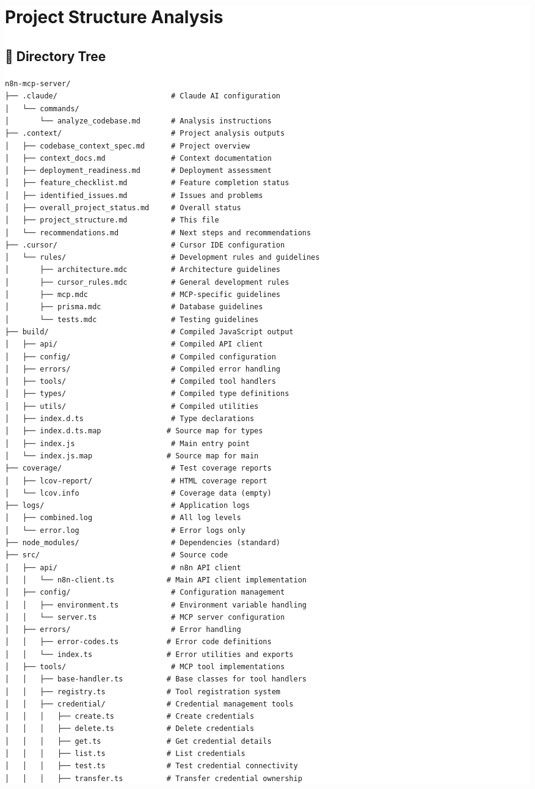 # Project Structure Analysis

## 📁 Directory Tree

```
n8n-mcp-server/
├── .claude/                          # Claude AI configuration
│   └── commands/
│       └── analyze_codebase.md       # Analysis instructions
├── .context/                         # Project analysis outputs
│   ├── codebase_context_spec.md      # Project overview
│   ├── context_docs.md               # Context documentation
│   ├── deployment_readiness.md       # Deployment assessment
│   ├── feature_checklist.md          # Feature completion status
│   ├── identified_issues.md          # Issues and problems
│   ├── overall_project_status.md     # Overall status
│   ├── project_structure.md          # This file
│   └── recommendations.md            # Next steps and recommendations
├── .cursor/                          # Cursor IDE configuration
│   └── rules/                        # Development rules and guidelines
│       ├── architecture.mdc          # Architecture guidelines
│       ├── cursor_rules.mdc          # General development rules
│       ├── mcp.mdc                   # MCP-specific guidelines
│       ├── prisma.mdc                # Database guidelines
│       └── tests.mdc                 # Testing guidelines
├── build/                            # Compiled JavaScript output
│   ├── api/                          # Compiled API client
│   ├── config/                       # Compiled configuration
│   ├── errors/                       # Compiled error handling
│   ├── tools/                        # Compiled tool handlers
│   ├── types/                        # Compiled type definitions
│   ├── utils/                        # Compiled utilities
│   ├── index.d.ts                    # Type declarations
│   ├── index.d.ts.map               # Source map for types
│   ├── index.js                      # Main entry point
│   └── index.js.map                 # Source map for main
├── coverage/                         # Test coverage reports
│   ├── lcov-report/                  # HTML coverage report
│   └── lcov.info                     # Coverage data (empty)
├── logs/                             # Application logs
│   ├── combined.log                  # All log levels
│   └── error.log                     # Error logs only
├── node_modules/                     # Dependencies (standard)
├── src/                              # Source code
│   ├── api/                          # n8n API client
│   │   └── n8n-client.ts            # Main API client implementation
│   ├── config/                       # Configuration management
│   │   ├── environment.ts            # Environment variable handling
│   │   └── server.ts                 # MCP server configuration
│   ├── errors/                       # Error handling
│   │   ├── error-codes.ts           # Error code definitions
│   │   └── index.ts                 # Error utilities and exports
│   ├── tools/                        # MCP tool implementations
│   │   ├── base-handler.ts          # Base classes for tool handlers
│   │   ├── registry.ts              # Tool registration system
│   │   ├── credential/              # Credential management tools
│   │   │   ├── create.ts            # Create credentials
│   │   │   ├── delete.ts            # Delete credentials
│   │   │   ├── get.ts               # Get credential details
│   │   │   ├── list.ts              # List credentials
│   │   │   ├── test.ts              # Test credential connectivity
│   │   │   ├── transfer.ts          # Transfer credential ownership
```